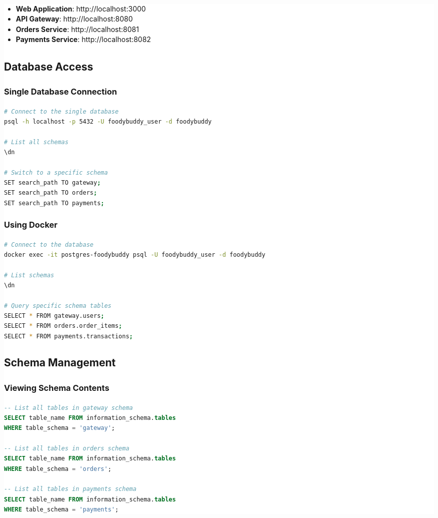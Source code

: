 - **Web Application**: http://localhost:3000
- **API Gateway**: http://localhost:8080
- **Orders Service**: http://localhost:8081
- **Payments Service**: http://localhost:8082

## Database Access

### Single Database Connection

```bash
# Connect to the single database
psql -h localhost -p 5432 -U foodybuddy_user -d foodybuddy

# List all schemas
\dn

# Switch to a specific schema
SET search_path TO gateway;
SET search_path TO orders;
SET search_path TO payments;
```

### Using Docker

```bash
# Connect to the database
docker exec -it postgres-foodybuddy psql -U foodybuddy_user -d foodybuddy

# List schemas
\dn

# Query specific schema tables
SELECT * FROM gateway.users;
SELECT * FROM orders.order_items;
SELECT * FROM payments.transactions;
```

## Schema Management

### Viewing Schema Contents

```sql
-- List all tables in gateway schema
SELECT table_name FROM information_schema.tables 
WHERE table_schema = 'gateway';

-- List all tables in orders schema
SELECT table_name FROM information_schema.tables 
WHERE table_schema = 'orders';

-- List all tables in payments schema
SELECT table_name FROM information_schema.tables 
WHERE table_schema = 'payments';
```
